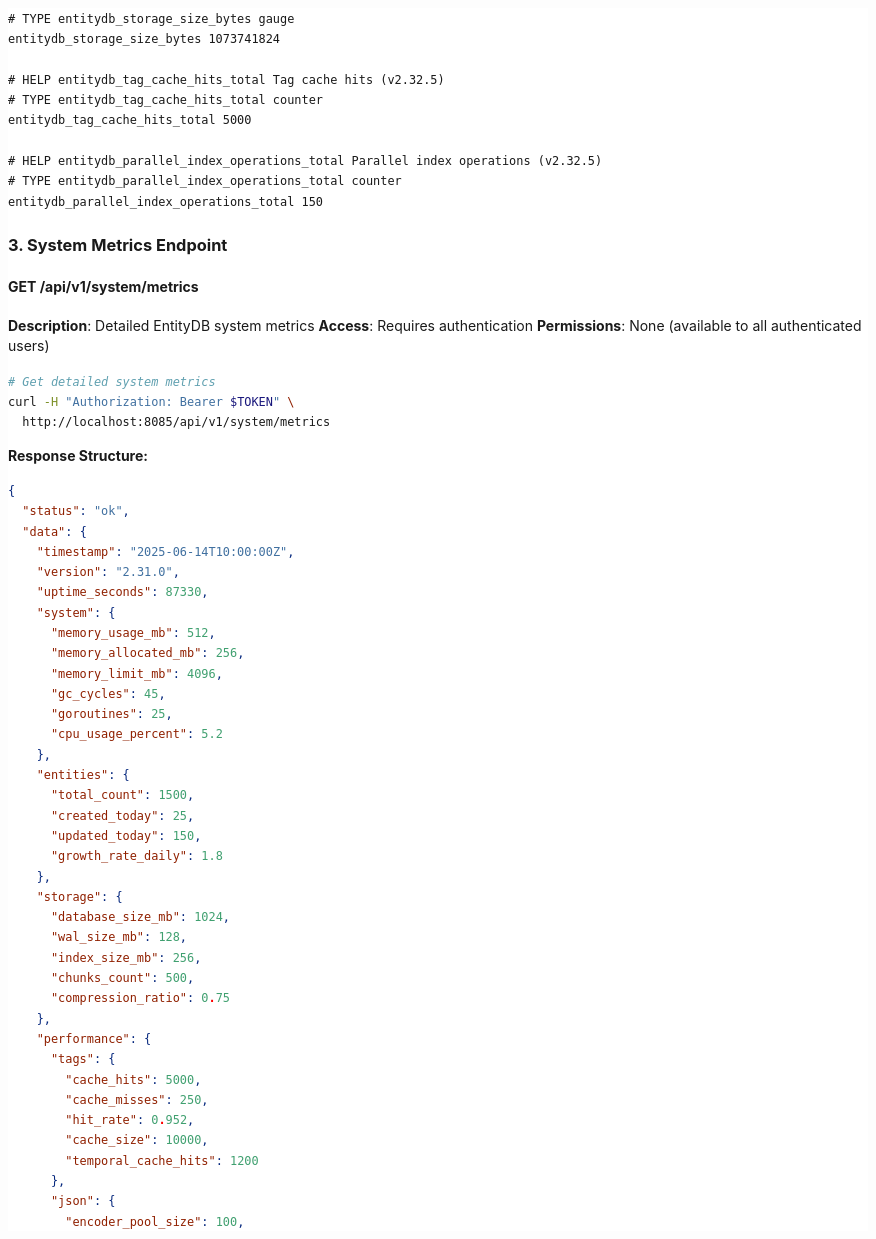 ```
# TYPE entitydb_storage_size_bytes gauge
entitydb_storage_size_bytes 1073741824

# HELP entitydb_tag_cache_hits_total Tag cache hits (v2.32.5)
# TYPE entitydb_tag_cache_hits_total counter
entitydb_tag_cache_hits_total 5000

# HELP entitydb_parallel_index_operations_total Parallel index operations (v2.32.5)
# TYPE entitydb_parallel_index_operations_total counter
entitydb_parallel_index_operations_total 150
```

### 3. System Metrics Endpoint

#### GET /api/v1/system/metrics
**Description**: Detailed EntityDB system metrics
**Access**: Requires authentication
**Permissions**: None (available to all authenticated users)

```bash
# Get detailed system metrics
curl -H "Authorization: Bearer $TOKEN" \
  http://localhost:8085/api/v1/system/metrics
```

**Response Structure:**
```json
{
  "status": "ok",
  "data": {
    "timestamp": "2025-06-14T10:00:00Z",
    "version": "2.31.0",
    "uptime_seconds": 87330,
    "system": {
      "memory_usage_mb": 512,
      "memory_allocated_mb": 256,
      "memory_limit_mb": 4096,
      "gc_cycles": 45,
      "goroutines": 25,
      "cpu_usage_percent": 5.2
    },
    "entities": {
      "total_count": 1500,
      "created_today": 25,
      "updated_today": 150,
      "growth_rate_daily": 1.8
    },
    "storage": {
      "database_size_mb": 1024,
      "wal_size_mb": 128,
      "index_size_mb": 256,
      "chunks_count": 500,
      "compression_ratio": 0.75
    },
    "performance": {
      "tags": {
        "cache_hits": 5000,
        "cache_misses": 250,
        "hit_rate": 0.952,
        "cache_size": 10000,
        "temporal_cache_hits": 1200
      },
      "json": {
        "encoder_pool_size": 100,
```